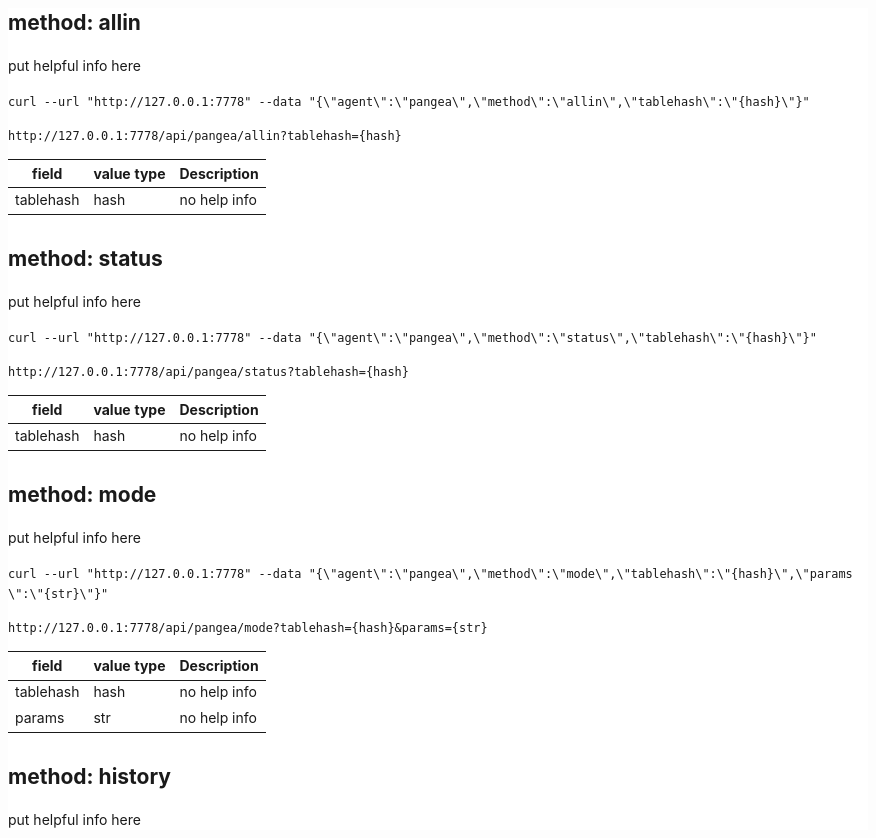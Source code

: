 ## method: allin

put helpful info here


```shell
curl --url "http://127.0.0.1:7778" --data "{\"agent\":\"pangea\",\"method\":\"allin\",\"tablehash\":\"{hash}\"}"
```

```url
http://127.0.0.1:7778/api/pangea/allin?tablehash={hash}
```

field | value type | Description
--------- | ------- | -----------
tablehash | hash | no help info

## method: status

put helpful info here


```shell
curl --url "http://127.0.0.1:7778" --data "{\"agent\":\"pangea\",\"method\":\"status\",\"tablehash\":\"{hash}\"}"
```

```url
http://127.0.0.1:7778/api/pangea/status?tablehash={hash}
```

field | value type | Description
--------- | ------- | -----------
tablehash | hash | no help info

## method: mode

put helpful info here


```shell
curl --url "http://127.0.0.1:7778" --data "{\"agent\":\"pangea\",\"method\":\"mode\",\"tablehash\":\"{hash}\",\"params\":\"{str}\"}"
```

```url
http://127.0.0.1:7778/api/pangea/mode?tablehash={hash}&params={str}
```

field | value type | Description
--------- | ------- | -----------
tablehash | hash | no help info
params | str | no help info

## method: history

put helpful info here
